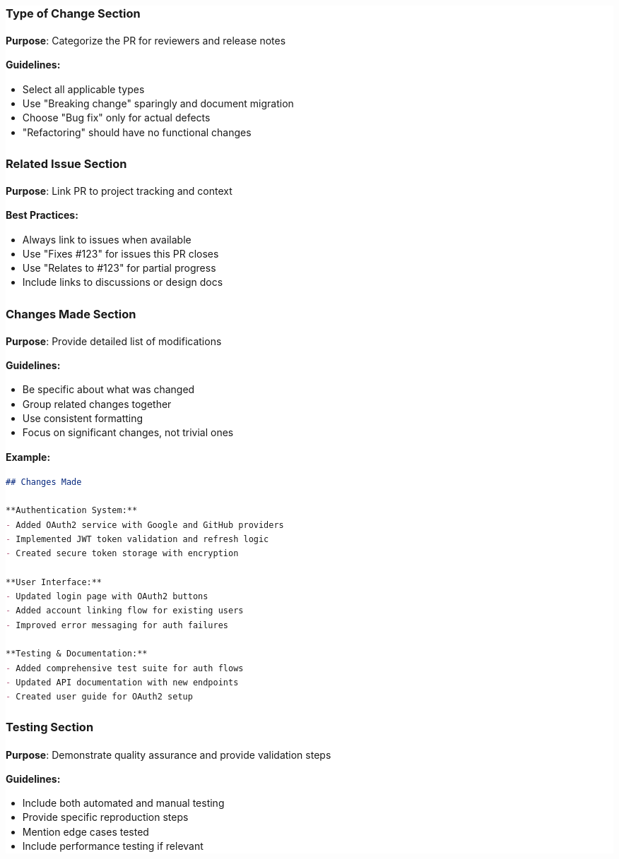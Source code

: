 ### Type of Change Section
**Purpose**: Categorize the PR for reviewers and release notes

**Guidelines:**
- Select all applicable types
- Use "Breaking change" sparingly and document migration
- Choose "Bug fix" only for actual defects
- "Refactoring" should have no functional changes

### Related Issue Section
**Purpose**: Link PR to project tracking and context

**Best Practices:**
- Always link to issues when available
- Use "Fixes #123" for issues this PR closes
- Use "Relates to #123" for partial progress
- Include links to discussions or design docs

### Changes Made Section
**Purpose**: Provide detailed list of modifications

**Guidelines:**
- Be specific about what was changed
- Group related changes together
- Use consistent formatting
- Focus on significant changes, not trivial ones

**Example:**
```markdown
## Changes Made

**Authentication System:**
- Added OAuth2 service with Google and GitHub providers
- Implemented JWT token validation and refresh logic
- Created secure token storage with encryption

**User Interface:**
- Updated login page with OAuth2 buttons
- Added account linking flow for existing users
- Improved error messaging for auth failures

**Testing & Documentation:**
- Added comprehensive test suite for auth flows
- Updated API documentation with new endpoints
- Created user guide for OAuth2 setup
```

### Testing Section
**Purpose**: Demonstrate quality assurance and provide validation steps

**Guidelines:**
- Include both automated and manual testing
- Provide specific reproduction steps
- Mention edge cases tested
- Include performance testing if relevant

